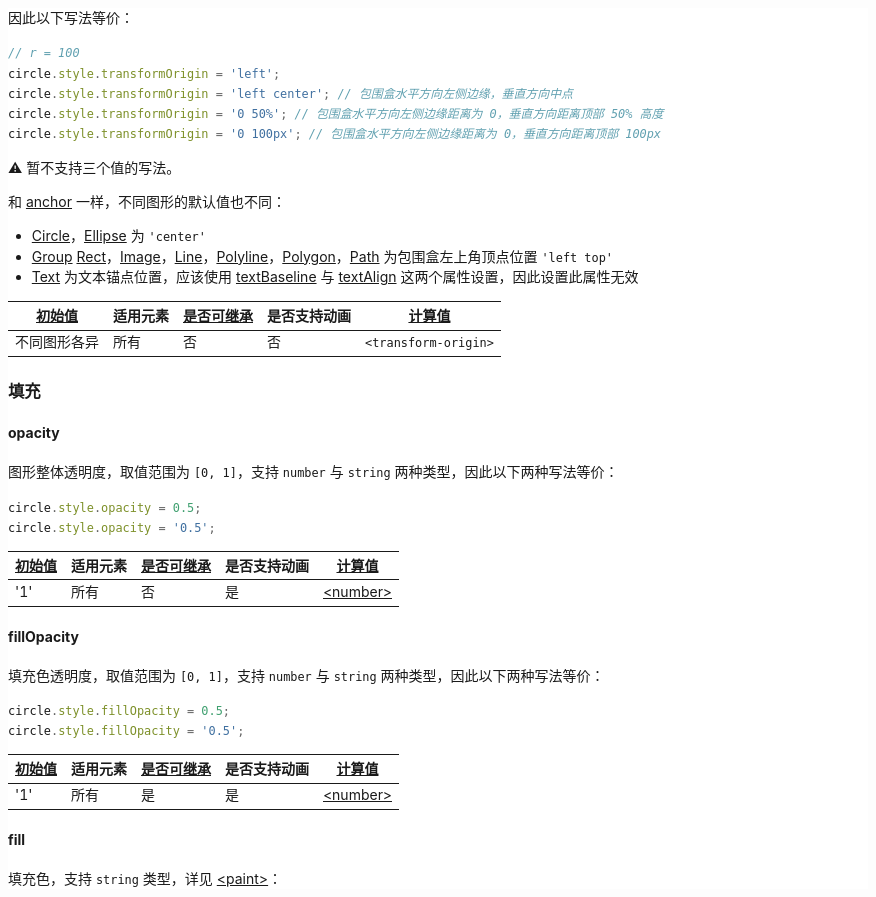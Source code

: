 因此以下写法等价：

```js
// r = 100
circle.style.transformOrigin = 'left';
circle.style.transformOrigin = 'left center'; // 包围盒水平方向左侧边缘，垂直方向中点
circle.style.transformOrigin = '0 50%'; // 包围盒水平方向左侧边缘距离为 0，垂直方向距离顶部 50% 高度
circle.style.transformOrigin = '0 100px'; // 包围盒水平方向左侧边缘距离为 0，垂直方向距离顶部 100px
```

⚠️ 暂不支持三个值的写法。

和 [anchor](/zh/docs/api/basic/display-object#anchor) 一样，不同图形的默认值也不同：

-   [Circle](/zh/docs/api/circle)，[Ellipse](/zh/docs/api/ellipse) 为 `'center'`
-   [Group](/zh/docs/api/text) [Rect](/zh/docs/api/rect)，[Image](/zh/docs/api/image)，[Line](/zh/docs/api/line)，[Polyline](/zh/docs/api/polyline)，[Polygon](/zh/docs/api/polygon)，[Path](/zh/docs/api/path) 为包围盒左上角顶点位置 `'left top'`
-   [Text](/zh/docs/api/text) 为文本锚点位置，应该使用 [textBaseline](http://localhost:8000/zh/docs/api/basic/text#textbaseline) 与 [textAlign](/zh/docs/api/basic/text#textalign) 这两个属性设置，因此设置此属性无效

| [初始值](/zh/docs/api/css/css-properties-values-api#initial-value) | 适用元素 | [是否可继承](/zh/docs/api/css/inheritance) | 是否支持动画 | [计算值](/zh/docs/api/css/css-properties-values-api#computed-value) |
| --- | --- | --- | --- | --- |
| 不同图形各异 | 所有 | 否 | 否 | `<transform-origin>` |

### 填充

#### opacity

图形整体透明度，取值范围为 `[0, 1]`，支持 `number` 与 `string` 两种类型，因此以下两种写法等价：

```js
circle.style.opacity = 0.5;
circle.style.opacity = '0.5';
```

| [初始值](/zh/docs/api/css/css-properties-values-api#initial-value) | 适用元素 | [是否可继承](/zh/docs/api/css/inheritance) | 是否支持动画 | [计算值](/zh/docs/api/css/css-properties-values-api#computed-value) |
| --- | --- | --- | --- | --- |
| '1' | 所有 | 否 | 是 | [\<number\>](/zh/docs/api/css/css-properties-values-api#number) |

#### fillOpacity

填充色透明度，取值范围为 `[0, 1]`，支持 `number` 与 `string` 两种类型，因此以下两种写法等价：

```js
circle.style.fillOpacity = 0.5;
circle.style.fillOpacity = '0.5';
```

| [初始值](/zh/docs/api/css/css-properties-values-api#initial-value) | 适用元素 | [是否可继承](/zh/docs/api/css/inheritance) | 是否支持动画 | [计算值](/zh/docs/api/css/css-properties-values-api#computed-value) |
| --- | --- | --- | --- | --- |
| '1' | 所有 | 是 | 是 | [\<number\>](/zh/docs/api/css/css-properties-values-api#number) |

#### fill

填充色，支持 `string` 类型，详见 [\<paint\>](/zh/docs/api/css/css-properties-values-api#paint)：
